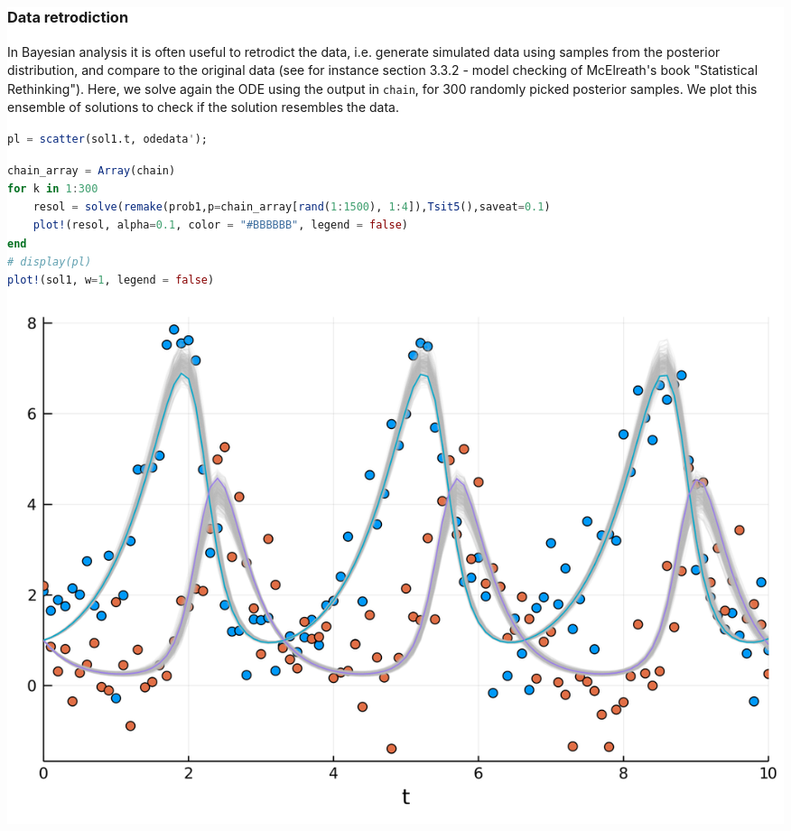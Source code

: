 

### Data retrodiction 
In Bayesian analysis it is often useful to retrodict the data, i.e. generate simulated data using samples from the posterior distribution, and compare to the original data (see for instance section 3.3.2 - model checking of McElreath's book "Statistical Rethinking"). Here, we solve again the ODE using the output in `chain`, for 300 randomly picked posterior samples. We plot this ensemble of solutions to check if the solution resembles the data. 


```julia
pl = scatter(sol1.t, odedata');
```


```julia
chain_array = Array(chain)
for k in 1:300 
    resol = solve(remake(prob1,p=chain_array[rand(1:1500), 1:4]),Tsit5(),saveat=0.1)
    plot!(resol, alpha=0.1, color = "#BBBBBB", legend = false)
end
# display(pl)
plot!(sol1, w=1, legend = false)
```




![svg](10_diffeq_files/10_diffeq_14_0.svg)
